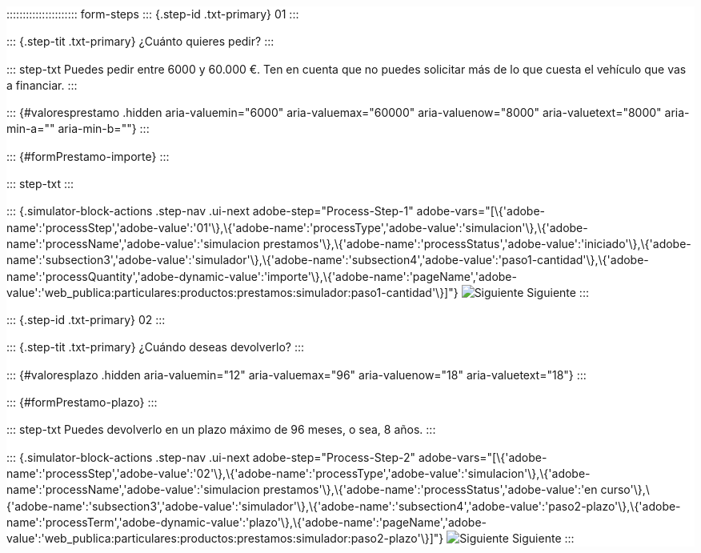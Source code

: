 :::::::::::::::::::::: form-steps
::: {.step-id .txt-primary}
01
:::

::: {.step-tit .txt-primary}
¿Cuánto quieres pedir?
:::

::: step-txt
Puedes pedir entre 6000 y 60.000 €. Ten en cuenta que no puedes
solicitar más de lo que cuesta el vehículo que vas a financiar.
:::

::: {#valoresprestamo .hidden aria-valuemin="6000" aria-valuemax="60000" aria-valuenow="8000" aria-valuetext="8000" aria-min-a="" aria-min-b=""}
:::

::: {#formPrestamo-importe}
:::

::: step-txt
:::

::: {.simulator-block-actions .step-nav .ui-next adobe-step="Process-Step-1" adobe-vars="[\\{'adobe-name':'processStep','adobe-value':'01'\\},\\{'adobe-name':'processType','adobe-value':'simulacion'\\},\\{'adobe-name':'processName','adobe-value':'simulacion prestamos'\\},\\{'adobe-name':'processStatus','adobe-value':'iniciado'\\},\\{'adobe-name':'subsection3','adobe-value':'simulador'\\},\\{'adobe-name':'subsection4','adobe-value':'paso1-cantidad'\\},\\{'adobe-name':'processQuantity','adobe-dynamic-value':'importe'\\},\\{'adobe-name':'pageName','adobe-value':'web_publica:particulares:productos:prestamos:simulador:paso1-cantidad'\\}]"}
![Siguiente](//www.abanca.com/img/v2/icons/btn-arrow-c80f1940.svg)
Siguiente
:::

::: {.step-id .txt-primary}
02
:::

::: {.step-tit .txt-primary}
¿Cuándo deseas devolverlo?
:::

::: {#valoresplazo .hidden aria-valuemin="12" aria-valuemax="96" aria-valuenow="18" aria-valuetext="18"}
:::

::: {#formPrestamo-plazo}
:::

::: step-txt
Puedes devolverlo en un plazo máximo de 96 meses, o sea, 8 años.
:::

::: {.simulator-block-actions .step-nav .ui-next adobe-step="Process-Step-2" adobe-vars="[\\{'adobe-name':'processStep','adobe-value':'02'\\},\\{'adobe-name':'processType','adobe-value':'simulacion'\\},\\{'adobe-name':'processName','adobe-value':'simulacion prestamos'\\},\\{'adobe-name':'processStatus','adobe-value':'en curso'\\},\\{'adobe-name':'subsection3','adobe-value':'simulador'\\},\\{'adobe-name':'subsection4','adobe-value':'paso2-plazo'\\},\\{'adobe-name':'processTerm','adobe-dynamic-value':'plazo'\\},\\{'adobe-name':'pageName','adobe-value':'web_publica:particulares:productos:prestamos:simulador:paso2-plazo'\\}]"}
![Siguiente](//www.abanca.com/img/v2/icons/btn-arrow-c80f1940.svg)
Siguiente
:::
